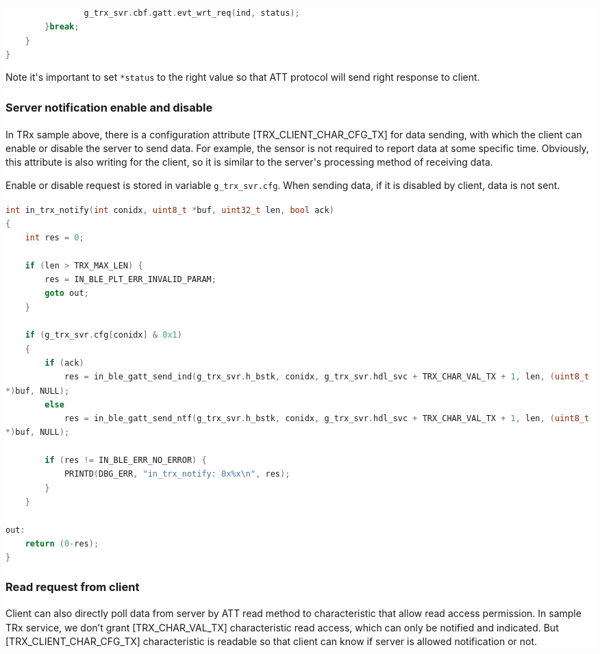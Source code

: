 ```c
				g_trx_svr.cbf.gatt.evt_wrt_req(ind, status);
		}break;
	}
}
```

Note it's important to set <code>*status</code> to the right value so that ATT protocol will send right response to client.

### Server notification enable and disable

In TRx sample above, there is a configuration attribute [TRX_CLIENT_CHAR_CFG_TX] for data sending, with which the client can enable or disable the server to send data. For example, the sensor is not required to report data at some specific time. Obviously, this attribute is also writing for the client, so it is similar to the server's processing method of receiving data.

Enable or disable request is stored in variable <code>g_trx_svr.cfg</code>. When sending data, if it is disabled by client, data is not sent.

```c
int in_trx_notify(int conidx, uint8_t *buf, uint32_t len, bool ack)
{
	int res = 0;

	if (len > TRX_MAX_LEN) {
		res = IN_BLE_PLT_ERR_INVALID_PARAM;
		goto out;
	}

	if (g_trx_svr.cfg[conidx] & 0x1)
	{
		if (ack)
			res = in_ble_gatt_send_ind(g_trx_svr.h_bstk, conidx, g_trx_svr.hdl_svc + TRX_CHAR_VAL_TX + 1, len, (uint8_t *)buf, NULL);
		else
			res = in_ble_gatt_send_ntf(g_trx_svr.h_bstk, conidx, g_trx_svr.hdl_svc + TRX_CHAR_VAL_TX + 1, len, (uint8_t *)buf, NULL);

		if (res != IN_BLE_ERR_NO_ERROR) {
			PRINTD(DBG_ERR, "in_trx_notify: 0x%x\n", res);
		}
	}

out:
	return (0-res);
}
```

### Read request from client

Client can also directly poll data from server by ATT read method to characteristic that allow read access permission. In sample TRx service, we don’t grant [TRX_CHAR_VAL_TX] characteristic read access, which can only be notified and indicated. But [TRX_CLIENT_CHAR_CFG_TX] characteristic is readable so that client can know if server is allowed notification or not.
